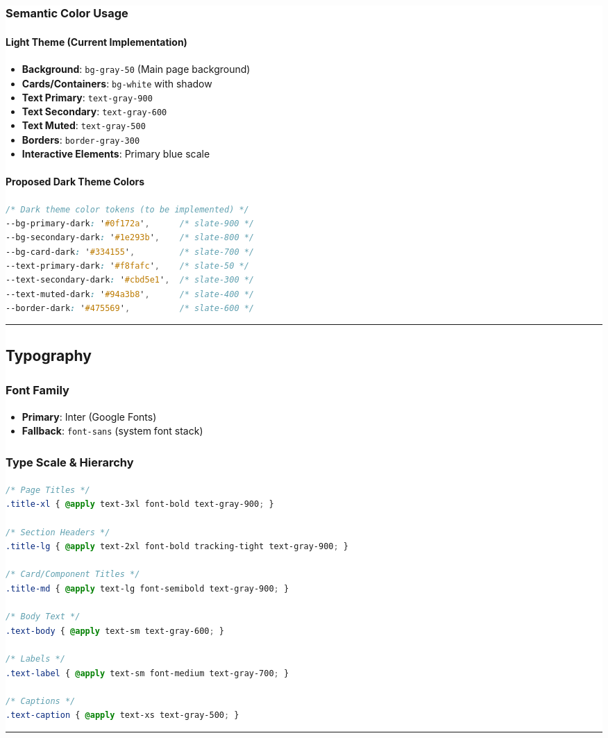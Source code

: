 
### Semantic Color Usage

#### Light Theme (Current Implementation)
- **Background**: `bg-gray-50` (Main page background)
- **Cards/Containers**: `bg-white` with shadow
- **Text Primary**: `text-gray-900`
- **Text Secondary**: `text-gray-600`
- **Text Muted**: `text-gray-500`
- **Borders**: `border-gray-300`
- **Interactive Elements**: Primary blue scale

#### Proposed Dark Theme Colors
```css
/* Dark theme color tokens (to be implemented) */
--bg-primary-dark: '#0f172a',      /* slate-900 */
--bg-secondary-dark: '#1e293b',    /* slate-800 */
--bg-card-dark: '#334155',         /* slate-700 */
--text-primary-dark: '#f8fafc',    /* slate-50 */
--text-secondary-dark: '#cbd5e1',  /* slate-300 */
--text-muted-dark: '#94a3b8',      /* slate-400 */
--border-dark: '#475569',          /* slate-600 */
```

---

## Typography

### Font Family
- **Primary**: Inter (Google Fonts)
- **Fallback**: `font-sans` (system font stack)

### Type Scale & Hierarchy

```css
/* Page Titles */
.title-xl { @apply text-3xl font-bold text-gray-900; }

/* Section Headers */
.title-lg { @apply text-2xl font-bold tracking-tight text-gray-900; }

/* Card/Component Titles */
.title-md { @apply text-lg font-semibold text-gray-900; }

/* Body Text */
.text-body { @apply text-sm text-gray-600; }

/* Labels */
.text-label { @apply text-sm font-medium text-gray-700; }

/* Captions */
.text-caption { @apply text-xs text-gray-500; }
```

---